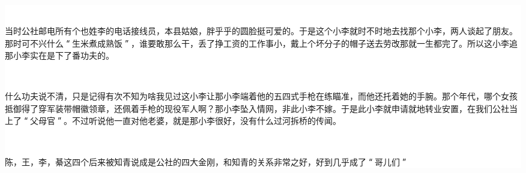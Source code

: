   </span>
 </p>
 <p class="p1">
  <span class="s1">
  </span>
  <br/>
 </p>
 <p class="p2">
  <span class="s1">
   当时公社邮电所有个也姓李的电话接线员，本县姑娘，胖乎乎的圆脸挺可爱的。于是这个小李就时不时地去找那个小李，两人谈起了朋友。那时可不兴什么
  </span>
  <span class="s2">
   “
  </span>
  <span class="s1">
   生米煮成熟饭
  </span>
  <span class="s2">
   ”
  </span>
  <span class="s1">
   ，谁要敢那么干，丢了挣工资的工作事小，戴上个坏分子的帽子送去劳改那就一生都完了。所以这小李追那小李实在是下了番功夫的。
  </span>
 </p>
 <p class="p1">
  <span class="s1">
  </span>
  <br/>
 </p>
 <p class="p2">
  <span class="s1">
   什么功夫说不清，只是记得有次不知为啥我见过这小李让那小李端着他的五四式手枪在练瞄准，而他还托着她的手腕。那个年代，哪个女孩抵御得了穿军装带帽徽领章，还佩着手枪的现役军人啊？那小李坠入情网，非此小李不嫁。于是此小李就申请就地转业安置，在我们公社当上了
  </span>
  <span class="s2">
   “
  </span>
  <span class="s1">
   父母官
  </span>
  <span class="s2">
   ”
  </span>
  <span class="s1">
   。不过听说他一直对他老婆，就是那小李很好，没有什么过河拆桥的传闻。
  </span>
 </p>
 <p class="p1">
  <span class="s1">
  </span>
  <br/>
 </p>
 <p class="p2">
  <span class="s1">
   陈，王，李，綦这四个后来被知青说成是公社的四大金刚，和知青的关系非常之好，好到几乎成了
  </span>
  <span class="s2">
   “
  </span>
  <span class="s1">
   哥儿们
  </span>
  <span class="s2">
   ”